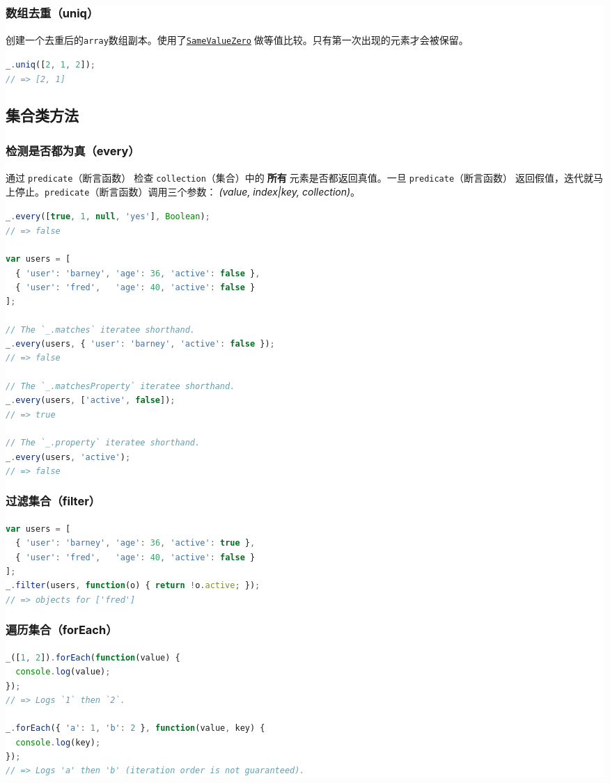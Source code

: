### 数组去重（uniq）

创建一个去重后的`array`数组副本。使用了[`SameValueZero`](http://ecma-international.org/ecma-262/6.0/#sec-samevaluezero) 做等值比较。只有第一次出现的元素才会被保留。

~~~js
_.uniq([2, 1, 2]);
// => [2, 1]
~~~

## 集合类方法

### 检测是否都为真（every）

通过 `predicate`（断言函数） 检查 `collection`（集合）中的 **所有** 元素是否都返回真值。一旦 `predicate`（断言函数） 返回假值，迭代就马上停止。`predicate`（断言函数）调用三个参数： *(value, index|key, collection)*。

~~~js
_.every([true, 1, null, 'yes'], Boolean);
// => false
 
var users = [
  { 'user': 'barney', 'age': 36, 'active': false },
  { 'user': 'fred',   'age': 40, 'active': false }
];
 
// The `_.matches` iteratee shorthand.
_.every(users, { 'user': 'barney', 'active': false });
// => false
 
// The `_.matchesProperty` iteratee shorthand.
_.every(users, ['active', false]);
// => true
 
// The `_.property` iteratee shorthand.
_.every(users, 'active');
// => false
~~~

### 过滤集合（filter）

~~~js
var users = [
  { 'user': 'barney', 'age': 36, 'active': true },
  { 'user': 'fred',   'age': 40, 'active': false }
];
_.filter(users, function(o) { return !o.active; });
// => objects for ['fred']
~~~

### 遍历集合（forEach）

~~~js
_([1, 2]).forEach(function(value) {
  console.log(value);
});
// => Logs `1` then `2`.
 
_.forEach({ 'a': 1, 'b': 2 }, function(value, key) {
  console.log(key);
});
// => Logs 'a' then 'b' (iteration order is not guaranteed).
~~~
